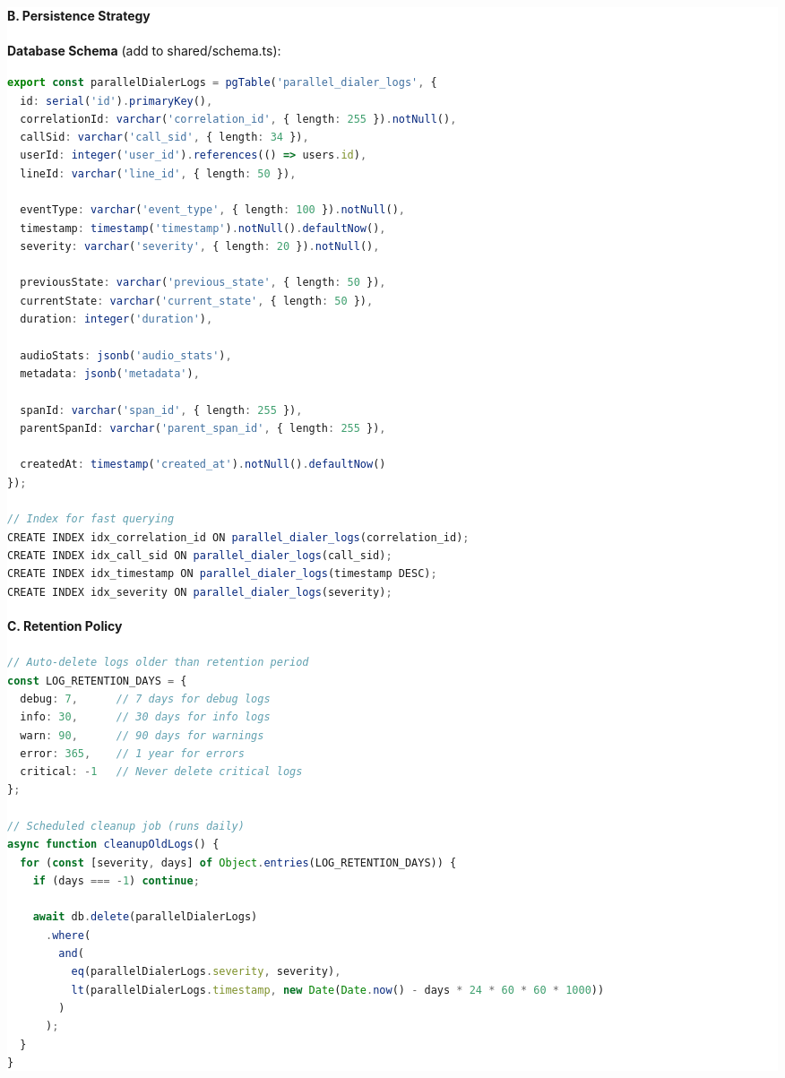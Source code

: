 #### B. Persistence Strategy

**Database Schema** (add to shared/schema.ts):
```typescript
export const parallelDialerLogs = pgTable('parallel_dialer_logs', {
  id: serial('id').primaryKey(),
  correlationId: varchar('correlation_id', { length: 255 }).notNull(),
  callSid: varchar('call_sid', { length: 34 }),
  userId: integer('user_id').references(() => users.id),
  lineId: varchar('line_id', { length: 50 }),
  
  eventType: varchar('event_type', { length: 100 }).notNull(),
  timestamp: timestamp('timestamp').notNull().defaultNow(),
  severity: varchar('severity', { length: 20 }).notNull(),
  
  previousState: varchar('previous_state', { length: 50 }),
  currentState: varchar('current_state', { length: 50 }),
  duration: integer('duration'),
  
  audioStats: jsonb('audio_stats'),
  metadata: jsonb('metadata'),
  
  spanId: varchar('span_id', { length: 255 }),
  parentSpanId: varchar('parent_span_id', { length: 255 }),
  
  createdAt: timestamp('created_at').notNull().defaultNow()
});

// Index for fast querying
CREATE INDEX idx_correlation_id ON parallel_dialer_logs(correlation_id);
CREATE INDEX idx_call_sid ON parallel_dialer_logs(call_sid);
CREATE INDEX idx_timestamp ON parallel_dialer_logs(timestamp DESC);
CREATE INDEX idx_severity ON parallel_dialer_logs(severity);
```

#### C. Retention Policy

```typescript
// Auto-delete logs older than retention period
const LOG_RETENTION_DAYS = {
  debug: 7,      // 7 days for debug logs
  info: 30,      // 30 days for info logs
  warn: 90,      // 90 days for warnings
  error: 365,    // 1 year for errors
  critical: -1   // Never delete critical logs
};

// Scheduled cleanup job (runs daily)
async function cleanupOldLogs() {
  for (const [severity, days] of Object.entries(LOG_RETENTION_DAYS)) {
    if (days === -1) continue;
    
    await db.delete(parallelDialerLogs)
      .where(
        and(
          eq(parallelDialerLogs.severity, severity),
          lt(parallelDialerLogs.timestamp, new Date(Date.now() - days * 24 * 60 * 60 * 1000))
        )
      );
  }
}
```
